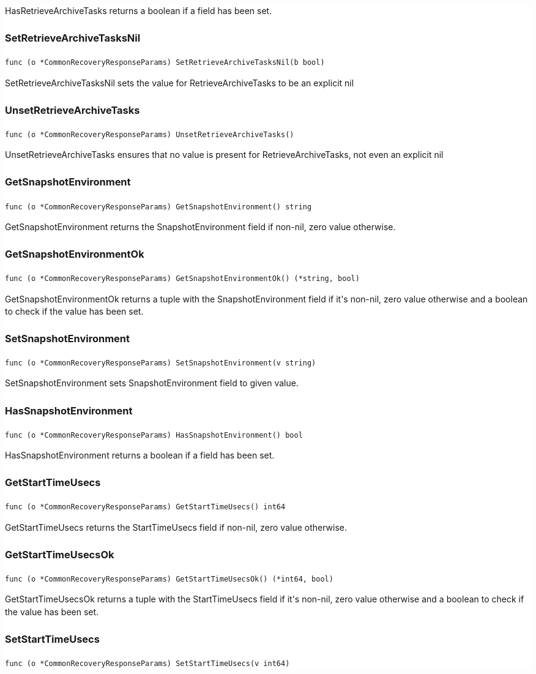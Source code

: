 HasRetrieveArchiveTasks returns a boolean if a field has been set.

### SetRetrieveArchiveTasksNil

`func (o *CommonRecoveryResponseParams) SetRetrieveArchiveTasksNil(b bool)`

 SetRetrieveArchiveTasksNil sets the value for RetrieveArchiveTasks to be an explicit nil

### UnsetRetrieveArchiveTasks
`func (o *CommonRecoveryResponseParams) UnsetRetrieveArchiveTasks()`

UnsetRetrieveArchiveTasks ensures that no value is present for RetrieveArchiveTasks, not even an explicit nil
### GetSnapshotEnvironment

`func (o *CommonRecoveryResponseParams) GetSnapshotEnvironment() string`

GetSnapshotEnvironment returns the SnapshotEnvironment field if non-nil, zero value otherwise.

### GetSnapshotEnvironmentOk

`func (o *CommonRecoveryResponseParams) GetSnapshotEnvironmentOk() (*string, bool)`

GetSnapshotEnvironmentOk returns a tuple with the SnapshotEnvironment field if it's non-nil, zero value otherwise
and a boolean to check if the value has been set.

### SetSnapshotEnvironment

`func (o *CommonRecoveryResponseParams) SetSnapshotEnvironment(v string)`

SetSnapshotEnvironment sets SnapshotEnvironment field to given value.

### HasSnapshotEnvironment

`func (o *CommonRecoveryResponseParams) HasSnapshotEnvironment() bool`

HasSnapshotEnvironment returns a boolean if a field has been set.

### GetStartTimeUsecs

`func (o *CommonRecoveryResponseParams) GetStartTimeUsecs() int64`

GetStartTimeUsecs returns the StartTimeUsecs field if non-nil, zero value otherwise.

### GetStartTimeUsecsOk

`func (o *CommonRecoveryResponseParams) GetStartTimeUsecsOk() (*int64, bool)`

GetStartTimeUsecsOk returns a tuple with the StartTimeUsecs field if it's non-nil, zero value otherwise
and a boolean to check if the value has been set.

### SetStartTimeUsecs

`func (o *CommonRecoveryResponseParams) SetStartTimeUsecs(v int64)`
